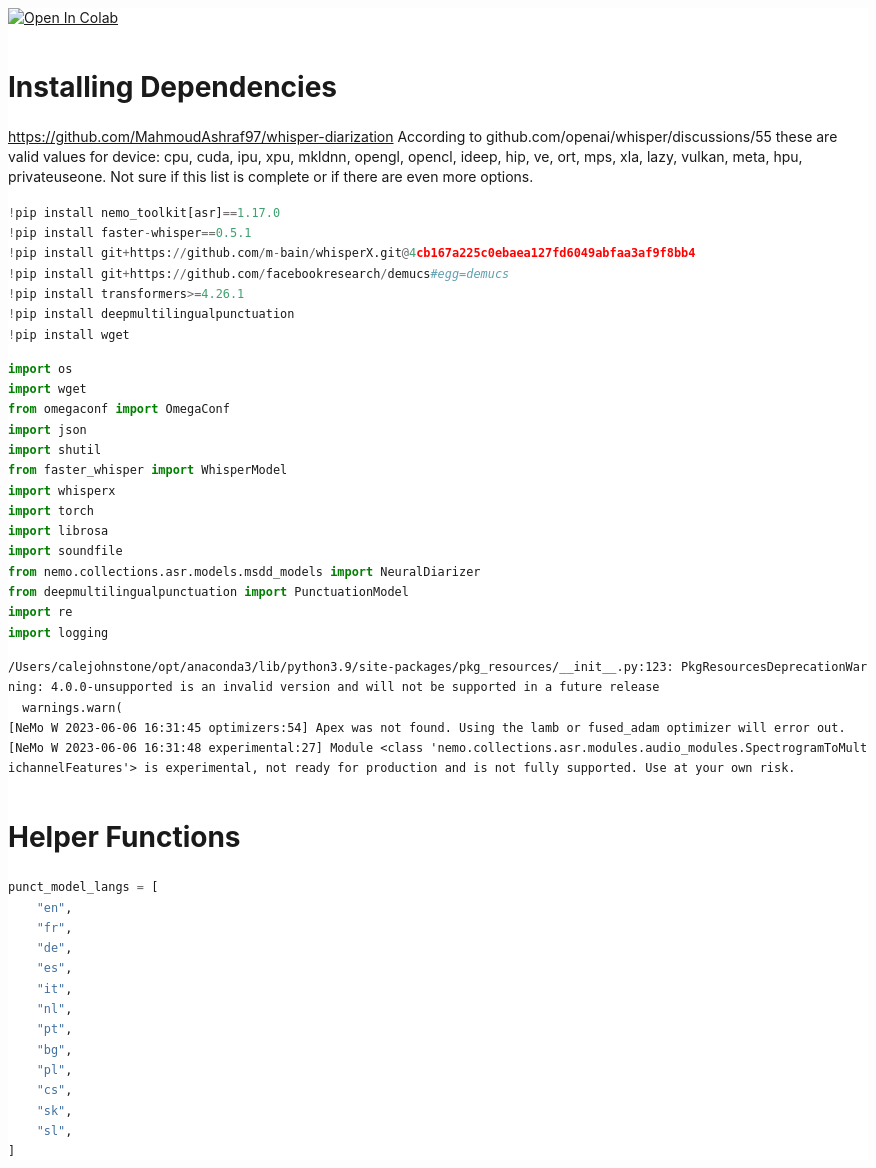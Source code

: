 <a href="https://colab.research.google.com/github/MahmoudAshraf97/whisper-diarization/blob/main/Whisper_Transcription_%2B_NeMo_Diarization.ipynb" target="_parent"><img src="https://colab.research.google.com/assets/colab-badge.svg" alt="Open In Colab"/></a>

# Installing Dependencies
https://github.com/MahmoudAshraf97/whisper-diarization
According to github.com/openai/whisper/discussions/55 these are valid values for device: cpu, cuda, ipu, xpu, mkldnn, opengl, opencl, ideep, hip, ve, ort, mps, xla, lazy, vulkan, meta, hpu, privateuseone. Not sure if this list is complete or if there are even more options. 

```python
!pip install nemo_toolkit[asr]==1.17.0
!pip install faster-whisper==0.5.1
!pip install git+https://github.com/m-bain/whisperX.git@4cb167a225c0ebaea127fd6049abfaa3af9f8bb4
!pip install git+https://github.com/facebookresearch/demucs#egg=demucs
!pip install transformers>=4.26.1
!pip install deepmultilingualpunctuation
!pip install wget
```


```python
import os
import wget
from omegaconf import OmegaConf
import json
import shutil
from faster_whisper import WhisperModel
import whisperx
import torch
import librosa
import soundfile
from nemo.collections.asr.models.msdd_models import NeuralDiarizer
from deepmultilingualpunctuation import PunctuationModel
import re
import logging
```

    /Users/calejohnstone/opt/anaconda3/lib/python3.9/site-packages/pkg_resources/__init__.py:123: PkgResourcesDeprecationWarning: 4.0.0-unsupported is an invalid version and will not be supported in a future release
      warnings.warn(
    [NeMo W 2023-06-06 16:31:45 optimizers:54] Apex was not found. Using the lamb or fused_adam optimizer will error out.
    [NeMo W 2023-06-06 16:31:48 experimental:27] Module <class 'nemo.collections.asr.modules.audio_modules.SpectrogramToMultichannelFeatures'> is experimental, not ready for production and is not fully supported. Use at your own risk.


# Helper Functions


```python
punct_model_langs = [
    "en",
    "fr",
    "de",
    "es",
    "it",
    "nl",
    "pt",
    "bg",
    "pl",
    "cs",
    "sk",
    "sl",
]
```